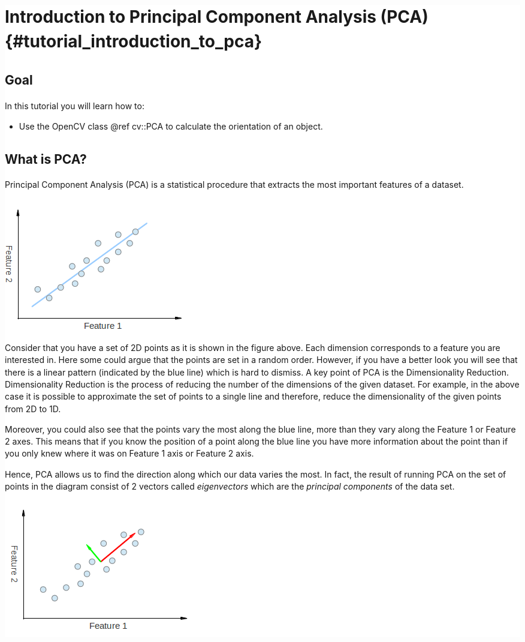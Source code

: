 Introduction to Principal Component Analysis (PCA) {#tutorial_introduction_to_pca}
=======================================

Goal
----

In this tutorial you will learn how to:

-   Use the OpenCV class @ref cv::PCA to calculate the orientation of an object.

What is PCA?
--------------

Principal Component Analysis (PCA) is a statistical procedure that extracts the most important features of a dataset.

![](images/pca_line.png)

Consider that you have a set of 2D points as it is shown in the figure above. Each dimension corresponds to a feature you are interested in. Here some could argue that the points are set in a random order. However, if you have a better look you will see that there is a linear pattern (indicated by the blue line) which is hard to dismiss. A key point of PCA is the Dimensionality Reduction. Dimensionality Reduction is the process of reducing the number of the dimensions of the given dataset. For example, in the above case it is possible to approximate the set of points to a single line and therefore, reduce the dimensionality of the given points from 2D to 1D.

Moreover, you could also see that the points vary the most along the blue line, more than they vary along the Feature 1 or Feature 2 axes. This means that if you know the position of a point along the blue line you have more information about the point than if you only knew where it was on Feature 1 axis or Feature 2 axis.

Hence, PCA allows us to find the direction along which our data varies the most. In fact, the result of running PCA on the set of points in the diagram consist of 2 vectors called _eigenvectors_ which are the _principal components_ of the data set.

![](images/pca_eigen.png)
